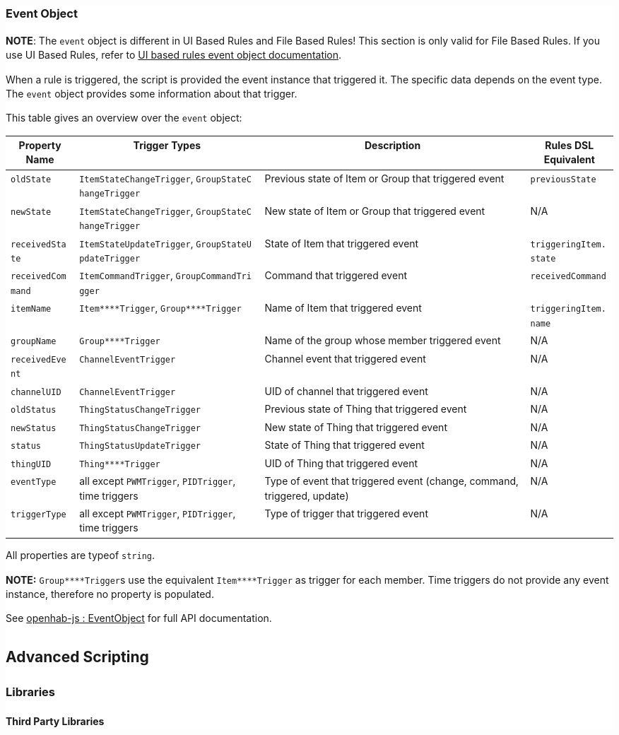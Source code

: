 ### Event Object

**NOTE**: The `event` object is different in UI Based Rules and File Based Rules!
This section is only valid for File Based Rules.
If you use UI Based Rules, refer to [UI based rules event object documentation](#ui-event-object).

When a rule is triggered, the script is provided the event instance that triggered it.
The specific data depends on the event type.
The `event` object provides some information about that trigger.

This table gives an overview over the `event` object:

| Property Name     | Trigger Types                                        | Description                                                             | Rules DSL Equivalent   |
|-------------------|------------------------------------------------------|-------------------------------------------------------------------------|------------------------|
| `oldState`        | `ItemStateChangeTrigger`, `GroupStateChangeTrigger`  | Previous state of Item or Group that triggered event                    | `previousState`        |
| `newState`        | `ItemStateChangeTrigger`, `GroupStateChangeTrigger`  | New state of Item or Group that triggered event                         | N/A                    |
| `receivedState`   | `ItemStateUpdateTrigger`, `GroupStateUpdateTrigger`  | State of Item that triggered event                                      | `triggeringItem.state` |
| `receivedCommand` | `ItemCommandTrigger`, `GroupCommandTrigger`          | Command that triggered event                                            | `receivedCommand`      |
| `itemName`        | `Item****Trigger`, `Group****Trigger`                | Name of Item that triggered event                                       | `triggeringItem.name`  |
| `groupName`       | `Group****Trigger`                                   | Name of the group whose member triggered event                          | N/A                    |
| `receivedEvent`   | `ChannelEventTrigger`                                | Channel event that triggered event                                      | N/A                    |
| `channelUID`      | `ChannelEventTrigger`                                | UID of channel that triggered event                                     | N/A                    |
| `oldStatus`       | `ThingStatusChangeTrigger`                           | Previous state of Thing that triggered event                            | N/A                    |
| `newStatus`       | `ThingStatusChangeTrigger`                           | New state of Thing that triggered event                                 | N/A                    |
| `status`          | `ThingStatusUpdateTrigger`                           | State of Thing that triggered event                                     | N/A                    |
| `thingUID`        | `Thing****Trigger`                                   | UID of Thing that triggered event                                       | N/A                    |
| `eventType`       | all except `PWMTrigger`, `PIDTrigger`, time triggers | Type of event that triggered event (change, command, triggered, update) | N/A                    |
| `triggerType`     | all except `PWMTrigger`, `PIDTrigger`, time triggers | Type of trigger that triggered event                                    | N/A                    |

All properties are typeof `string`.

**NOTE:**
`Group****Trigger`s use the equivalent `Item****Trigger` as trigger for each member.
Time triggers do not provide any event instance, therefore no property is populated.

See [openhab-js : EventObject](https://openhab.github.io/openhab-js/rules.html#.EventObject) for full API documentation.

## Advanced Scripting

### Libraries

#### Third Party Libraries
